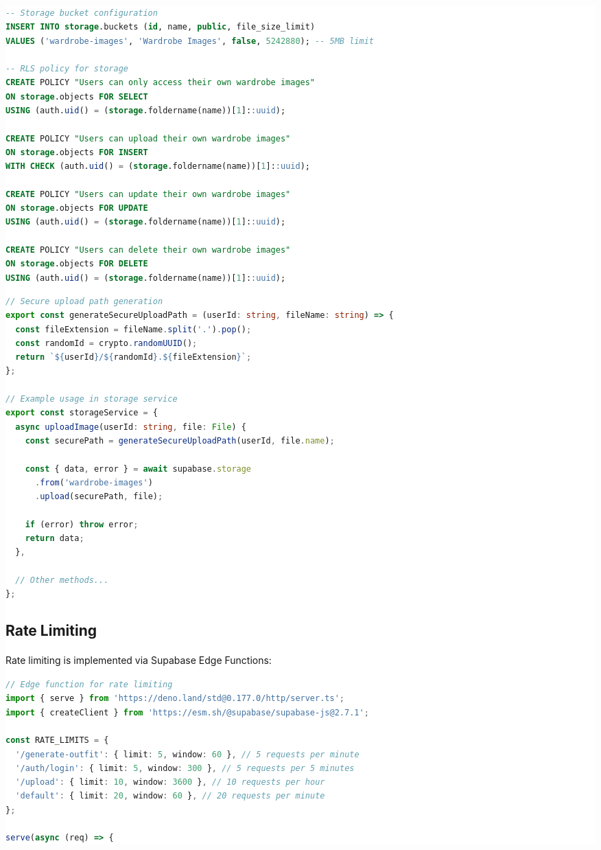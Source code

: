 ```sql
-- Storage bucket configuration
INSERT INTO storage.buckets (id, name, public, file_size_limit)
VALUES ('wardrobe-images', 'Wardrobe Images', false, 5242880); -- 5MB limit

-- RLS policy for storage
CREATE POLICY "Users can only access their own wardrobe images"
ON storage.objects FOR SELECT
USING (auth.uid() = (storage.foldername(name))[1]::uuid);

CREATE POLICY "Users can upload their own wardrobe images"
ON storage.objects FOR INSERT
WITH CHECK (auth.uid() = (storage.foldername(name))[1]::uuid);

CREATE POLICY "Users can update their own wardrobe images"
ON storage.objects FOR UPDATE
USING (auth.uid() = (storage.foldername(name))[1]::uuid);

CREATE POLICY "Users can delete their own wardrobe images"
ON storage.objects FOR DELETE
USING (auth.uid() = (storage.foldername(name))[1]::uuid);
```

```typescript
// Secure upload path generation
export const generateSecureUploadPath = (userId: string, fileName: string) => {
  const fileExtension = fileName.split('.').pop();
  const randomId = crypto.randomUUID();
  return `${userId}/${randomId}.${fileExtension}`;
};

// Example usage in storage service
export const storageService = {
  async uploadImage(userId: string, file: File) {
    const securePath = generateSecureUploadPath(userId, file.name);
    
    const { data, error } = await supabase.storage
      .from('wardrobe-images')
      .upload(securePath, file);
    
    if (error) throw error;
    return data;
  },
  
  // Other methods...
};
```

## Rate Limiting

Rate limiting is implemented via Supabase Edge Functions:

```typescript
// Edge function for rate limiting
import { serve } from 'https://deno.land/std@0.177.0/http/server.ts';
import { createClient } from 'https://esm.sh/@supabase/supabase-js@2.7.1';

const RATE_LIMITS = {
  '/generate-outfit': { limit: 5, window: 60 }, // 5 requests per minute
  '/auth/login': { limit: 5, window: 300 }, // 5 requests per 5 minutes
  '/upload': { limit: 10, window: 3600 }, // 10 requests per hour
  'default': { limit: 20, window: 60 }, // 20 requests per minute
};

serve(async (req) => {
```